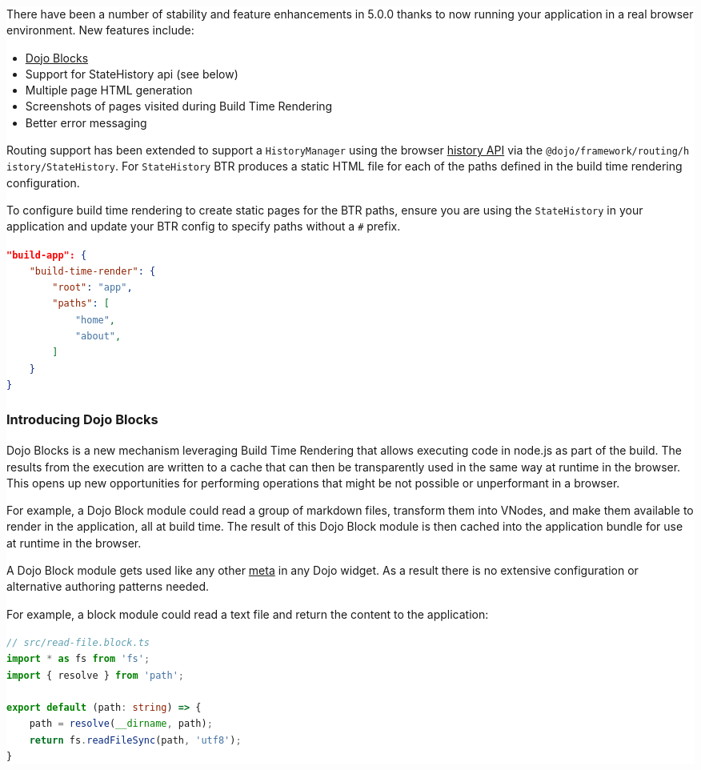 There have been a number of stability and feature enhancements in 5.0.0 thanks to now running your application in a real browser environment. New features include:

 * [Dojo Blocks](#introducing-dojo-blocks)
 * Support for StateHistory api (see below)
 * Multiple page HTML generation
 * Screenshots of pages visited during Build Time Rendering
 * Better error messaging

Routing support has been extended to support a `HistoryManager` using the browser [history API][HistoryAPI] via the `@dojo/framework/routing/history/StateHistory`. For `StateHistory` BTR produces a static HTML file for each of the paths defined in the build time rendering configuration.

To configure build time rendering to create static pages for the BTR paths, ensure you are using the `StateHistory` in your application and update your BTR config to specify paths without a `#` prefix.

```json
"build-app": {
	"build-time-render": {
		"root": "app",
		"paths": [
			"home",
			"about",
		]
	}
}
```

### Introducing Dojo Blocks

Dojo Blocks is a new mechanism leveraging Build Time Rendering that allows executing code in node.js as part of the build. The results from the execution are written to a cache that can then be transparently used in the same way at runtime in the browser. This opens up new opportunities for performing operations that might be not possible or unperformant in a browser.

For example, a Dojo Block module could read a group of markdown files, transform them into VNodes, and make them available to render in the application, all at build time. The result of this Dojo Block module is then cached into the application bundle for use at runtime in the browser.

A Dojo Block module gets used like any other [meta][MetaReadme] in any Dojo widget. As a result there is no extensive configuration or alternative authoring patterns needed.

For example, a block module could read a text file and return the content to the application:

```ts
// src/read-file.block.ts
import * as fs from 'fs';
import { resolve } from 'path';

export default (path: string) => {
	path = resolve(__dirname, path);
	return fs.readFileSync(path, 'utf8');
}
```


[CliBuildAppReadme]: https://github.com/dojo/cli-build-app#build-time-render-object
[FetchAPI]: https://developer.mozilla.org/en-US/docs/Web/API/Fetch_API
[IntersectionObserverAPI]: https://developer.mozilla.org/en-US/docs/Web/API/Intersection_Observer_API
[ResizeObserverAPI]: https://developer.mozilla.org/en-US/docs/Web/API/ResizeObserver
[WebAnimationsAPI]: https://developer.mozilla.org/en-US/docs/Web/API/Web_Animations_API
[HistoryAPI]: https://developer.mozilla.org/en-US/docs/Web/API/History
[MetaReadme]: https://github.com/dojo/framework/blob/master/src/widget-core/README.md#meta-configuration
[StoresReadme]: https://github.com/dojo/framework/blob/master/src/stores/README.md#middleware
[TypeScriptSupport]: https://github.com/dojo/framework#typescript-and-dojo-compatibility-matrix
[MigrationGuide]: https://github.com/dojo/framework/blob/master/docs/V5-Migration-Guide.md
[RoadMap]: https://github.com/dojo/meta/wiki/Roadmap#future-ideas
[Codesanbox]: https://codesandbox.io/s/github/dojo/dojo-codesandbox-template
[Discord]: https://discord.gg/M7yRngE
[ReleaseNotes]: https://github.com/dojo/framework/releases/tag/v5.0.0